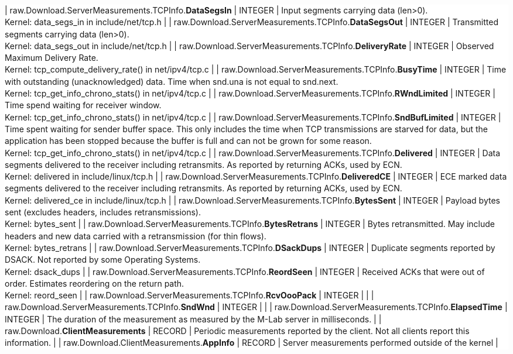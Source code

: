 | raw.Download.ServerMeasurements.TCPInfo.**DataSegsIn**    |  INTEGER  | Input segments carrying data (len>0).<br>Kernel: data_segs_in in include/net/tcp.h                                                                                                                                                                                                  |
| raw.Download.ServerMeasurements.TCPInfo.**DataSegsOut**   |  INTEGER  | Transmitted segments carrying data (len>0).<br>Kernel: data_segs_out in include/net/tcp.h                                                                                                                                                                                           |
| raw.Download.ServerMeasurements.TCPInfo.**DeliveryRate**  |  INTEGER  | Observed Maximum Delivery Rate.<br>Kernel: tcp_compute_delivery_rate() in net/ipv4/tcp.c                                                                                                                                                                                            |
| raw.Download.ServerMeasurements.TCPInfo.**BusyTime**      |  INTEGER  | Time with outstanding (unacknowledged) data. Time when snd.una is not equal to snd.next.<br>Kernel: tcp_get_info_chrono_stats() in net/ipv4/tcp.c                                                                                                                                   |
| raw.Download.ServerMeasurements.TCPInfo.**RWndLimited**   |  INTEGER  | Time spend waiting for receiver window.<br>Kernel: tcp_get_info_chrono_stats() in net/ipv4/tcp.c                                                                                                                                                                                    |
| raw.Download.ServerMeasurements.TCPInfo.**SndBufLimited** |  INTEGER  | Time spent waiting for sender buffer space. This only includes the time when TCP transmissions are starved for data, but the application has been stopped because the buffer is full and can not be grown for some reason.<br>Kernel: tcp_get_info_chrono_stats() in net/ipv4/tcp.c |
| raw.Download.ServerMeasurements.TCPInfo.**Delivered**     |  INTEGER  | Data segments delivered to the receiver including retransmits. As reported by returning ACKs, used by ECN.<br>Kernel: delivered in include/linux/tcp.h                                                                                                                              |
| raw.Download.ServerMeasurements.TCPInfo.**DeliveredCE**   |  INTEGER  | ECE marked data segments delivered to the receiver including retransmits. As reported by returning ACKs, used by ECN.<br>Kernel: delivered_ce in include/linux/tcp.h                                                                                                                |
| raw.Download.ServerMeasurements.TCPInfo.**BytesSent**     |  INTEGER  | Payload bytes sent (excludes headers, includes retransmissions).<br>Kernel: bytes_sent                                                                                                                                                                                              |
| raw.Download.ServerMeasurements.TCPInfo.**BytesRetrans**  |  INTEGER  | Bytes retransmitted. May include headers and new data carried with a retransmission (for thin flows).<br>Kernel: bytes_retrans                                                                                                                                                      |
| raw.Download.ServerMeasurements.TCPInfo.**DSackDups**     |  INTEGER  | Duplicate segments reported by DSACK. Not reported by some Operating Systems.<br>Kernel: dsack_dups                                                                                                                                                                                 |
| raw.Download.ServerMeasurements.TCPInfo.**ReordSeen**     |  INTEGER  | Received ACKs that were out of order. Estimates reordering on the return path.<br>Kernel: reord_seen                                                                                                                                                                                |
| raw.Download.ServerMeasurements.TCPInfo.**RcvOooPack**    |  INTEGER  |                                                                                                                                                                                                                                                                                     |
| raw.Download.ServerMeasurements.TCPInfo.**SndWnd**        |  INTEGER  |                                                                                                                                                                                                                                                                                     |
| raw.Download.ServerMeasurements.TCPInfo.**ElapsedTime**   |  INTEGER  | The duration of the measurement as measured by the M-Lab server in milliseconds.                                                                                                                                                                                                    |
| raw.Download.**ClientMeasurements**                       |  RECORD   | Periodic measurements reported by the client. Not all clients report this information.                                                                                                                                                                                              |
| raw.Download.ClientMeasurements.**AppInfo**               |  RECORD   | Server measurements performed outside of the kernel                                                                                                                                                                                                                                 |